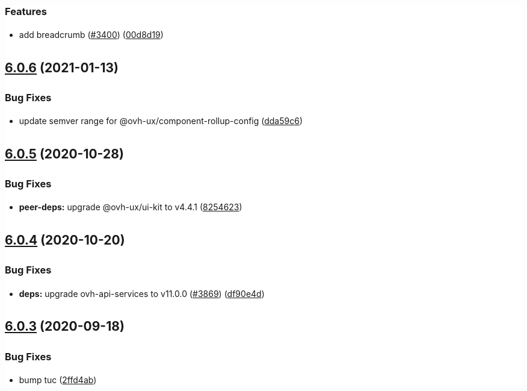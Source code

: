 
### Features

* add breadcrumb ([#3400](https://github.com/ovh/manager/issues/3400)) ([00d8d19](https://github.com/ovh/manager/commit/00d8d19c180bc98029263eec738b60b7b5e49c82))



## [6.0.6](https://github.com/ovh/manager/compare/@ovh-ux/manager-telecom-dashboard@6.0.5...@ovh-ux/manager-telecom-dashboard@6.0.6) (2021-01-13)


### Bug Fixes

* update semver range for @ovh-ux/component-rollup-config ([dda59c6](https://github.com/ovh/manager/commit/dda59c6b71cb4ad9ab98f06a0bf995a7eb45a1d9))



## [6.0.5](https://github.com/ovh/manager/compare/@ovh-ux/manager-telecom-dashboard@6.0.4...@ovh-ux/manager-telecom-dashboard@6.0.5) (2020-10-28)


### Bug Fixes

* **peer-deps:** upgrade @ovh-ux/ui-kit to v4.4.1 ([8254623](https://github.com/ovh/manager/commit/82546237336e185ae7d973a1bb2aabddbb50112e))



## [6.0.4](https://github.com/ovh/manager/compare/@ovh-ux/manager-telecom-dashboard@6.0.3...@ovh-ux/manager-telecom-dashboard@6.0.4) (2020-10-20)


### Bug Fixes

* **deps:** upgrade ovh-api-services to v11.0.0 ([#3869](https://github.com/ovh/manager/issues/3869)) ([df90e4d](https://github.com/ovh/manager/commit/df90e4de660920e3cd07b2ff6b4452b0aa861377))



## [6.0.3](https://github.com/ovh/manager/compare/@ovh-ux/manager-telecom-dashboard@6.0.2...@ovh-ux/manager-telecom-dashboard@6.0.3) (2020-09-18)


### Bug Fixes

* bump tuc ([2ffd4ab](https://github.com/ovh/manager/commit/2ffd4ab6d41ad57c2f4717b839766ffe511cb69d))


